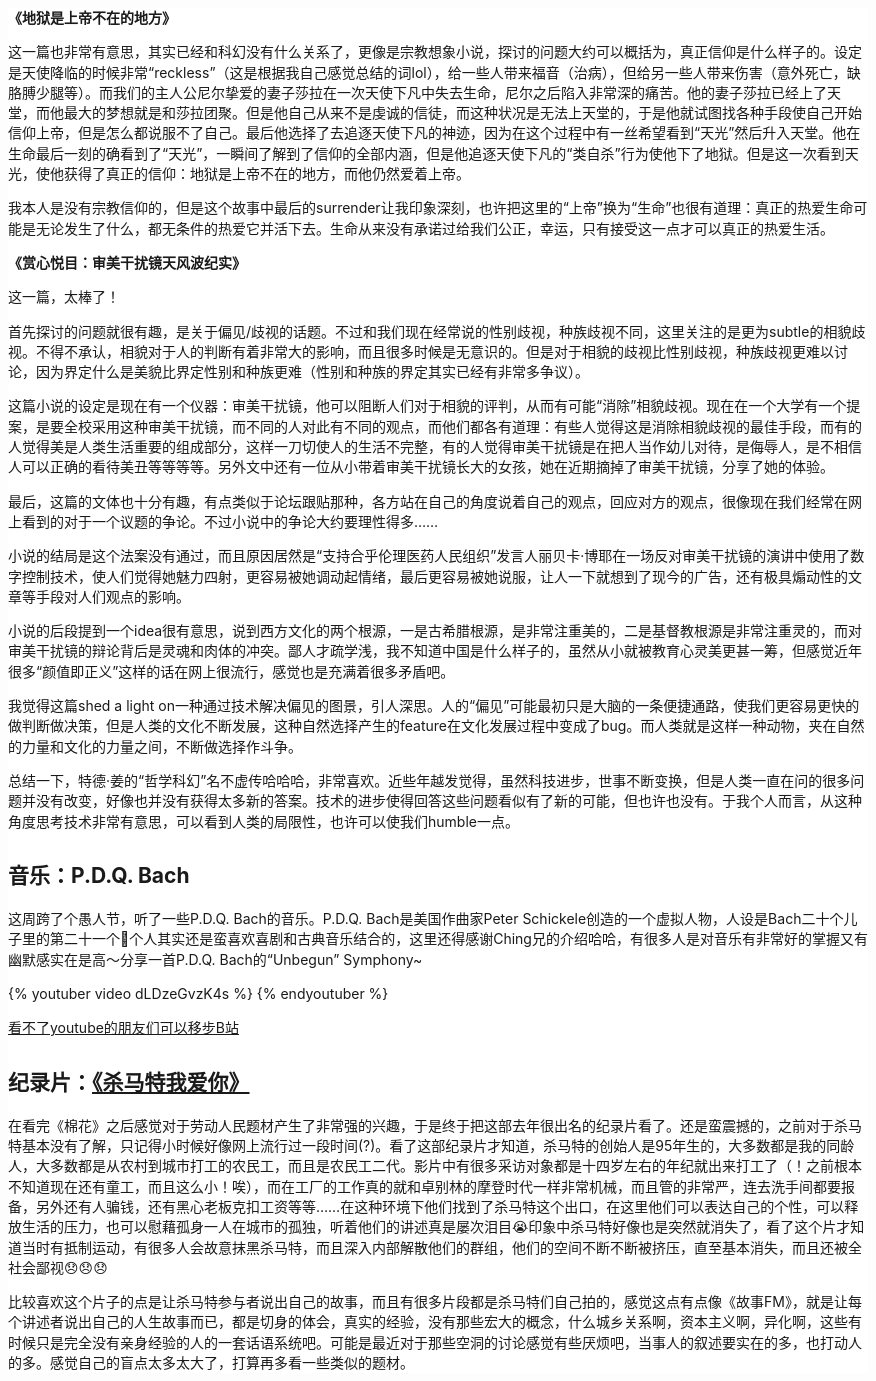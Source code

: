 **《地狱是上帝不在的地方》**

这一篇也非常有意思，其实已经和科幻没有什么关系了，更像是宗教想象小说，探讨的问题大约可以概括为，真正信仰是什么样子的。设定是天使降临的时候非常“reckless”（这是根据我自己感觉总结的词lol），给一些人带来福音（治病），但给另一些人带来伤害（意外死亡，缺胳膊少腿等）。而我们的主人公尼尔挚爱的妻子莎拉在一次天使下凡中失去生命，尼尔之后陷入非常深的痛苦。他的妻子莎拉已经上了天堂，而他最大的梦想就是和莎拉团聚。但是他自己从来不是虔诚的信徒，而这种状况是无法上天堂的，于是他就试图找各种手段使自己开始信仰上帝，但是怎么都说服不了自己。最后他选择了去追逐天使下凡的神迹，因为在这个过程中有一丝希望看到“天光”然后升入天堂。他在生命最后一刻的确看到了“天光”，一瞬间了解到了信仰的全部内涵，但是他追逐天使下凡的“类自杀”行为使他下了地狱。但是这一次看到天光，使他获得了真正的信仰：地狱是上帝不在的地方，而他仍然爱着上帝。

我本人是没有宗教信仰的，但是这个故事中最后的surrender让我印象深刻，也许把这里的“上帝”换为“生命”也很有道理：真正的热爱生命可能是无论发生了什么，都无条件的热爱它并活下去。生命从来没有承诺过给我们公正，幸运，只有接受这一点才可以真正的热爱生活。

**《赏心悦目：审美干扰镜天风波纪实》**

这一篇，太棒了！

首先探讨的问题就很有趣，是关于偏见/歧视的话题。不过和我们现在经常说的性别歧视，种族歧视不同，这里关注的是更为subtle的相貌歧视。不得不承认，相貌对于人的判断有着非常大的影响，而且很多时候是无意识的。但是对于相貌的歧视比性别歧视，种族歧视更难以讨论，因为界定什么是美貌比界定性别和种族更难（性别和种族的界定其实已经有非常多争议）。

这篇小说的设定是现在有一个仪器：审美干扰镜，他可以阻断人们对于相貌的评判，从而有可能“消除”相貌歧视。现在在一个大学有一个提案，是要全校采用这种审美干扰镜，而不同的人对此有不同的观点，而他们都各有道理：有些人觉得这是消除相貌歧视的最佳手段，而有的人觉得美是人类生活重要的组成部分，这样一刀切使人的生活不完整，有的人觉得审美干扰镜是在把人当作幼儿对待，是侮辱人，是不相信人可以正确的看待美丑等等等等。另外文中还有一位从小带着审美干扰镜长大的女孩，她在近期摘掉了审美干扰镜，分享了她的体验。

最后，这篇的文体也十分有趣，有点类似于论坛跟贴那种，各方站在自己的角度说着自己的观点，回应对方的观点，很像现在我们经常在网上看到的对于一个议题的争论。不过小说中的争论大约要理性得多……

小说的结局是这个法案没有通过，而且原因居然是“支持合乎伦理医药人民组织”发言人丽贝卡·博耶在一场反对审美干扰镜的演讲中使用了数字控制技术，使人们觉得她魅力四射，更容易被她调动起情绪，最后更容易被她说服，让人一下就想到了现今的广告，还有极具煽动性的文章等手段对人们观点的影响。

小说的后段提到一个idea很有意思，说到西方文化的两个根源，一是古希腊根源，是非常注重美的，二是基督教根源是非常注重灵的，而对审美干扰镜的辩论背后是灵魂和肉体的冲突。鄙人才疏学浅，我不知道中国是什么样子的，虽然从小就被教育心灵美更甚一筹，但感觉近年很多“颜值即正义”这样的话在网上很流行，感觉也是充满着很多矛盾吧。

我觉得这篇shed a light on一种通过技术解决偏见的图景，引人深思。人的“偏见”可能最初只是大脑的一条便捷通路，使我们更容易更快的做判断做决策，但是人类的文化不断发展，这种自然选择产生的feature在文化发展过程中变成了bug。而人类就是这样一种动物，夹在自然的力量和文化的力量之间，不断做选择作斗争。

总结一下，特德·姜的“哲学科幻”名不虚传哈哈哈，非常喜欢。近些年越发觉得，虽然科技进步，世事不断变换，但是人类一直在问的很多问题并没有改变，好像也并没有获得太多新的答案。技术的进步使得回答这些问题看似有了新的可能，但也许也没有。于我个人而言，从这种角度思考技术非常有意思，可以看到人类的局限性，也许可以使我们humble一点。

## 音乐：P.D.Q. Bach
这周跨了个愚人节，听了一些P.D.Q. Bach的音乐。P.D.Q. Bach是美国作曲家Peter Schickele创造的一个虚拟人物，人设是Bach二十个儿子里的第二十一个🤪个人其实还是蛮喜欢喜剧和古典音乐结合的，这里还得感谢Ching兄的介绍哈哈，有很多人是对音乐有非常好的掌握又有幽默感实在是高～分享一首P.D.Q. Bach的“Unbegun” Symphony~

{% youtuber video  dLDzeGvzK4s %}
{% endyoutuber %}

[看不了youtube的朋友们可以移步B站](https://www.bilibili.com/video/BV14c411h7tw?p=3)

## 纪录片：[《杀马特我爱你》](https://movie.douban.com/subject/34937935/)
在看完《棉花》之后感觉对于劳动人民题材产生了非常强的兴趣，于是终于把这部去年很出名的纪录片看了。还是蛮震撼的，之前对于杀马特基本没有了解，只记得小时候好像网上流行过一段时间(?)。看了这部纪录片才知道，杀马特的创始人是95年生的，大多数都是我的同龄人，大多数都是从农村到城市打工的农民工，而且是农民工二代。影片中有很多采访对象都是十四岁左右的年纪就出来打工了（！之前根本不知道现在还有童工，而且这么小！唉），而在工厂的工作真的就和卓别林的摩登时代一样非常机械，而且管的非常严，连去洗手间都要报备，另外还有人骗钱，还有黑心老板克扣工资等等……在这种环境下他们找到了杀马特这个出口，在这里他们可以表达自己的个性，可以释放生活的压力，也可以慰藉孤身一人在城市的孤独，听着他们的讲述真是屡次泪目😭印象中杀马特好像也是突然就消失了，看了这个片才知道当时有抵制运动，有很多人会故意抹黑杀马特，而且深入内部解散他们的群组，他们的空间不断不断被挤压，直至基本消失，而且还被全社会鄙视😞😞😞

比较喜欢这个片子的点是让杀马特参与者说出自己的故事，而且有很多片段都是杀马特们自己拍的，感觉这点有点像《故事FM》，就是让每个讲述者说出自己的人生故事而已，都是切身的体会，真实的经验，没有那些宏大的概念，什么城乡关系啊，资本主义啊，异化啊，这些有时候只是完全没有亲身经验的人的一套话语系统吧。可能是最近对于那些空洞的讨论感觉有些厌烦吧，当事人的叙述要实在的多，也打动人的多。感觉自己的盲点太多太大了，打算再多看一些类似的题材。
